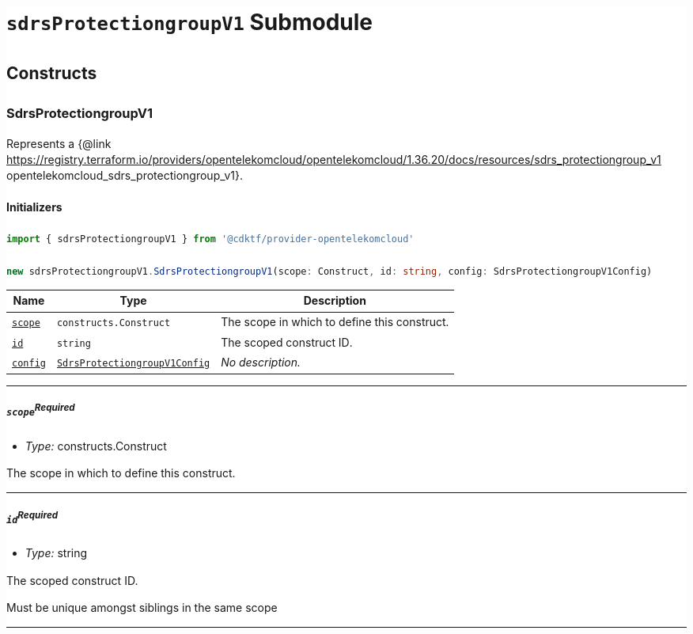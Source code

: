 # `sdrsProtectiongroupV1` Submodule <a name="`sdrsProtectiongroupV1` Submodule" id="@cdktf/provider-opentelekomcloud.sdrsProtectiongroupV1"></a>

## Constructs <a name="Constructs" id="Constructs"></a>

### SdrsProtectiongroupV1 <a name="SdrsProtectiongroupV1" id="@cdktf/provider-opentelekomcloud.sdrsProtectiongroupV1.SdrsProtectiongroupV1"></a>

Represents a {@link https://registry.terraform.io/providers/opentelekomcloud/opentelekomcloud/1.36.20/docs/resources/sdrs_protectiongroup_v1 opentelekomcloud_sdrs_protectiongroup_v1}.

#### Initializers <a name="Initializers" id="@cdktf/provider-opentelekomcloud.sdrsProtectiongroupV1.SdrsProtectiongroupV1.Initializer"></a>

```typescript
import { sdrsProtectiongroupV1 } from '@cdktf/provider-opentelekomcloud'

new sdrsProtectiongroupV1.SdrsProtectiongroupV1(scope: Construct, id: string, config: SdrsProtectiongroupV1Config)
```

| **Name** | **Type** | **Description** |
| --- | --- | --- |
| <code><a href="#@cdktf/provider-opentelekomcloud.sdrsProtectiongroupV1.SdrsProtectiongroupV1.Initializer.parameter.scope">scope</a></code> | <code>constructs.Construct</code> | The scope in which to define this construct. |
| <code><a href="#@cdktf/provider-opentelekomcloud.sdrsProtectiongroupV1.SdrsProtectiongroupV1.Initializer.parameter.id">id</a></code> | <code>string</code> | The scoped construct ID. |
| <code><a href="#@cdktf/provider-opentelekomcloud.sdrsProtectiongroupV1.SdrsProtectiongroupV1.Initializer.parameter.config">config</a></code> | <code><a href="#@cdktf/provider-opentelekomcloud.sdrsProtectiongroupV1.SdrsProtectiongroupV1Config">SdrsProtectiongroupV1Config</a></code> | *No description.* |

---

##### `scope`<sup>Required</sup> <a name="scope" id="@cdktf/provider-opentelekomcloud.sdrsProtectiongroupV1.SdrsProtectiongroupV1.Initializer.parameter.scope"></a>

- *Type:* constructs.Construct

The scope in which to define this construct.

---

##### `id`<sup>Required</sup> <a name="id" id="@cdktf/provider-opentelekomcloud.sdrsProtectiongroupV1.SdrsProtectiongroupV1.Initializer.parameter.id"></a>

- *Type:* string

The scoped construct ID.

Must be unique amongst siblings in the same scope

---
